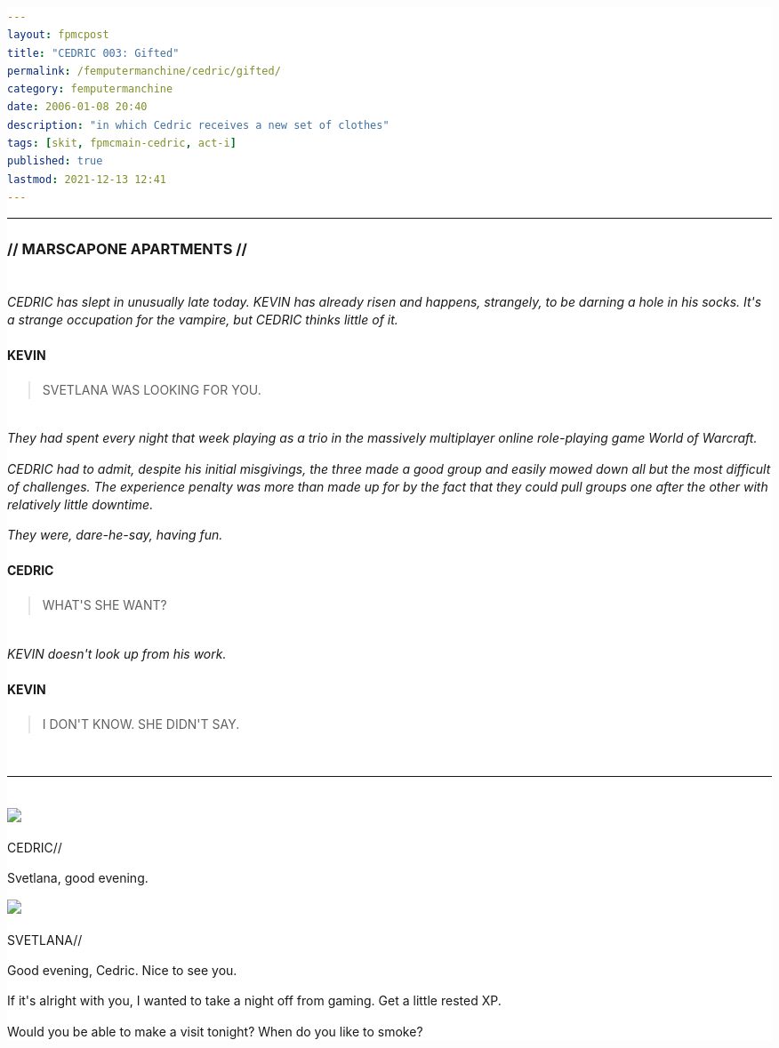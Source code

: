 ```yaml
---
layout: fpmcpost
title: "CEDRIC 003: Gifted"
permalink: /femputermanchine/cedric/gifted/
category: femputermanchine
date: 2006-01-08 20:40
description: "in which Cedric receives a new set of clothes"
tags: [skit, fpmcmain-cedric, act-i]
published: true
lastmod: 2021-12-13 12:41
---
```

[//]: # ( 12/13/21  -added)

*****
### // MARSCAPONE APARTMENTS // 

<br><i>CEDRIC has slept in unusually late today. KEVIN has already risen and happens, strangely, to be darning a hole in his socks. It's a strange occupation for the vampire, but CEDRIC thinks little of it.</i>

#### KEVIN

> SVETLANA WAS LOOKING FOR YOU.

<BR><I>They had spent every night that week playing as a trio in the massively multiplayer online role-playing game World of Warcraft.</i>

<i>CEDRIC had to admit, despite his initial misgivings, the three made a good group and easily mowed down all but the most difficult of challenges. The experience penalty was more than made up for by the fact that they could pull groups one after the other with relatively little downtime.</i>

<i>They were, dare-he-say, having fun.</i>

#### CEDRIC

> WHAT'S SHE WANT?

<BR><I>KEVIN doesn't look up from his work.</i>

#### KEVIN

> I DON'T KNOW. SHE DIDN'T SAY.

<BR>

*****
<BR>
<div class="chat-box">
<img src="{{ site.url }}/assets/tb/cedricblueeyes.jpg" class="chat-portrait" />
<p class="ppl-sez">CEDRIC//</p>
<p class="ppl-sez">Svetlana, good evening.</p>
</div>

<div class="chat-box">
<img src="{{ site.url }}/assets/tb/svetl.jpg" class="chat-portrait" />
<p class="ppl-sez">SVETLANA//</p>
<p class="ppl-sez">Good evening, Cedric. Nice to see you.</p>
<p class="ppl-sez">If it's alright with you, I wanted to take a night off from gaming. Get a little rested XP.</p>
<p class="ppl-sez">Would you be able to make a visit tonight? When do you like to smoke?</p>
</div>
